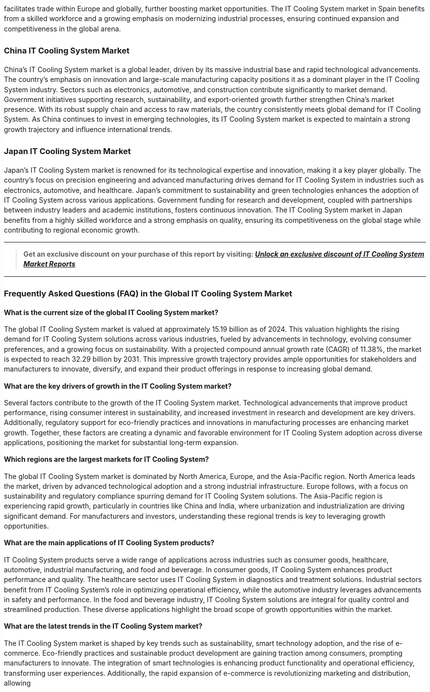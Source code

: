 facilitates trade within Europe and globally, further boosting market opportunities. The IT Cooling System market in Spain benefits from a skilled workforce and a growing emphasis on modernizing industrial processes, ensuring continued expansion and competitiveness in the global arena.</p><h3>China IT Cooling System Market</h3><p>China&rsquo;s IT Cooling System market is a global leader, driven by its massive industrial base and rapid technological advancements. The country&rsquo;s emphasis on innovation and large-scale manufacturing capacity positions it as a dominant player in the IT Cooling System industry. Sectors such as electronics, automotive, and construction contribute significantly to market demand. Government initiatives supporting research, sustainability, and export-oriented growth further strengthen China&rsquo;s market presence. With its robust supply chain and access to raw materials, the country consistently meets global demand for IT Cooling System. As China continues to invest in emerging technologies, its IT Cooling System market is expected to maintain a strong growth trajectory and influence international trends.</p><h3>Japan IT Cooling System Market</h3><p>Japan&rsquo;s IT Cooling System market is renowned for its technological expertise and innovation, making it a key player globally. The country&rsquo;s focus on precision engineering and advanced manufacturing drives demand for IT Cooling System in industries such as electronics, automotive, and healthcare. Japan&rsquo;s commitment to sustainability and green technologies enhances the adoption of IT Cooling System across various applications. Government funding for research and development, coupled with partnerships between industry leaders and academic institutions, fosters continuous innovation. The IT Cooling System market in Japan benefits from a highly skilled workforce and a strong emphasis on quality, ensuring its competitiveness on the global stage while contributing to regional economic growth.</p><hr /><blockquote><p><strong>Get an exclusive discount on your purchase of this report by visiting: <em><a href="://marketresearchpulse.com/ask-for-discount/146207?utm_source=Github&amp;utm_medium=0117">Unlock an exclusive discount of IT Cooling System Market Reports</a></em>&nbsp;</strong></p></blockquote><hr /><h3>Frequently Asked Questions (FAQ) in the Global IT Cooling System Market</h3><p><strong>What is the current size of the global IT Cooling System market?</strong></p><p>The global IT Cooling System market is valued at approximately 15.19 billion as of 2024. This valuation highlights the rising demand for IT Cooling System solutions across various industries, fueled by advancements in technology, evolving consumer preferences, and a growing focus on sustainability. With a projected compound annual growth rate (CAGR) of 11.38%, the market is expected to reach 32.29 billion by 2031. This impressive growth trajectory provides ample opportunities for stakeholders and manufacturers to innovate, diversify, and expand their product offerings in response to increasing global demand.</p><p><strong>What are the key drivers of growth in the IT Cooling System market?</strong></p><p>Several factors contribute to the growth of the IT Cooling System market. Technological advancements that improve product performance, rising consumer interest in sustainability, and increased investment in research and development are key drivers. Additionally, regulatory support for eco-friendly practices and innovations in manufacturing processes are enhancing market growth. Together, these factors are creating a dynamic and favorable environment for IT Cooling System adoption across diverse applications, positioning the market for substantial long-term expansion.</p><p><strong>Which regions are the largest markets for IT Cooling System?</strong></p><p>The global IT Cooling System market is dominated by North America, Europe, and the Asia-Pacific region. North America leads the market, driven by advanced technological adoption and a strong industrial infrastructure. Europe follows, with a focus on sustainability and regulatory compliance spurring demand for IT Cooling System solutions. The Asia-Pacific region is experiencing rapid growth, particularly in countries like China and India, where urbanization and industrialization are driving significant demand. For manufacturers and investors, understanding these regional trends is key to leveraging growth opportunities.</p><p><strong>What are the main applications of IT Cooling System products?</strong></p><p>IT Cooling System products serve a wide range of applications across industries such as consumer goods, healthcare, automotive, industrial manufacturing, and food and beverage. In consumer goods, IT Cooling System enhances product performance and quality. The healthcare sector uses IT Cooling System in diagnostics and treatment solutions. Industrial sectors benefit from IT Cooling System&rsquo;s role in optimizing operational efficiency, while the automotive industry leverages advancements in safety and performance. In the food and beverage industry, IT Cooling System solutions are integral for quality control and streamlined production. These diverse applications highlight the broad scope of growth opportunities within the market.</p><p><strong>What are the latest trends in the IT Cooling System market?</strong></p><p>The IT Cooling System market is shaped by key trends such as sustainability, smart technology adoption, and the rise of e-commerce. Eco-friendly practices and sustainable product development are gaining traction among consumers, prompting manufacturers to innovate. The integration of smart technologies is enhancing product functionality and operational efficiency, transforming user experiences. Additionally, the rapid expansion of e-commerce is revolutionizing marketing and distribution, allowing